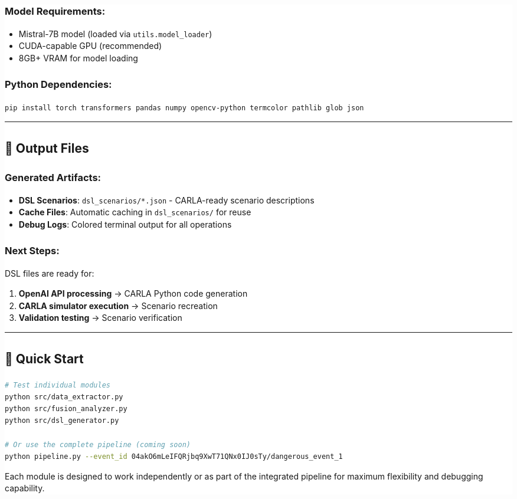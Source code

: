 ### Model Requirements:
- Mistral-7B model (loaded via `utils.model_loader`)
- CUDA-capable GPU (recommended)
- 8GB+ VRAM for model loading

### Python Dependencies:
```bash
pip install torch transformers pandas numpy opencv-python termcolor pathlib glob json
```

---

## 🎯 Output Files

### Generated Artifacts:
- **DSL Scenarios**: `dsl_scenarios/*.json` - CARLA-ready scenario descriptions
- **Cache Files**: Automatic caching in `dsl_scenarios/` for reuse
- **Debug Logs**: Colored terminal output for all operations

### Next Steps:
DSL files are ready for:
1. **OpenAI API processing** → CARLA Python code generation
2. **CARLA simulator execution** → Scenario recreation
3. **Validation testing** → Scenario verification

---

## 🚀 Quick Start

```bash
# Test individual modules
python src/data_extractor.py
python src/fusion_analyzer.py  
python src/dsl_generator.py

# Or use the complete pipeline (coming soon)
python pipeline.py --event_id 04akO6mLeIFQRjbq9XwT71QNx0IJ0sTy/dangerous_event_1
```

Each module is designed to work independently or as part of the integrated pipeline for maximum flexibility and debugging capability.